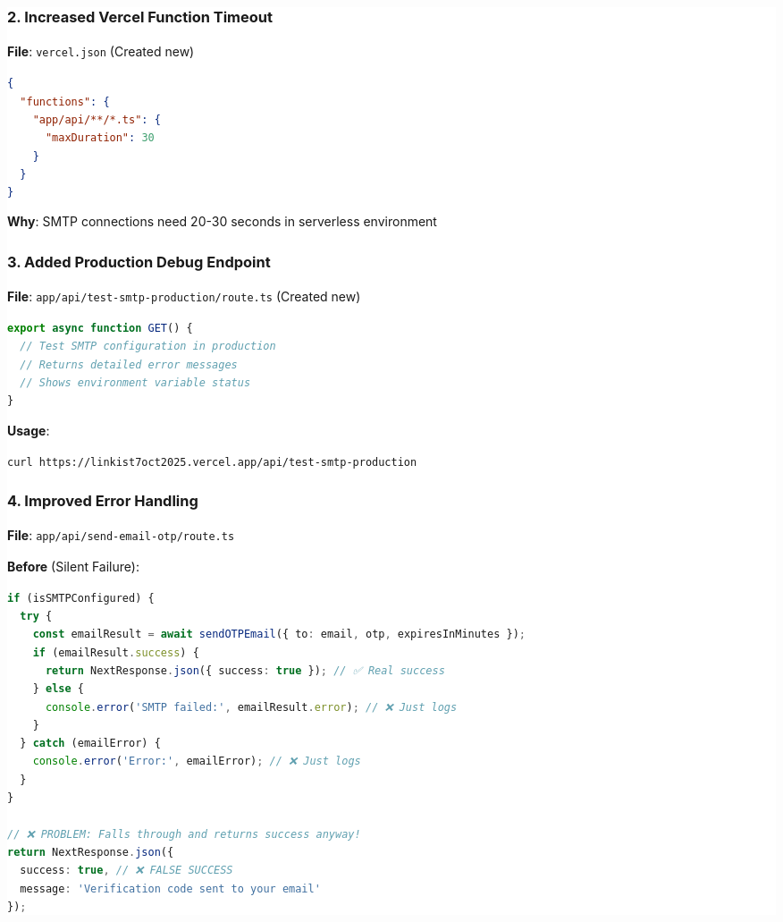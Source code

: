 ### 2. **Increased Vercel Function Timeout**

**File**: `vercel.json` (Created new)
```json
{
  "functions": {
    "app/api/**/*.ts": {
      "maxDuration": 30
    }
  }
}
```

**Why**: SMTP connections need 20-30 seconds in serverless environment

### 3. **Added Production Debug Endpoint**

**File**: `app/api/test-smtp-production/route.ts` (Created new)
```typescript
export async function GET() {
  // Test SMTP configuration in production
  // Returns detailed error messages
  // Shows environment variable status
}
```

**Usage**:
```bash
curl https://linkist7oct2025.vercel.app/api/test-smtp-production
```

### 4. **Improved Error Handling**

**File**: `app/api/send-email-otp/route.ts`

**Before** (Silent Failure):
```typescript
if (isSMTPConfigured) {
  try {
    const emailResult = await sendOTPEmail({ to: email, otp, expiresInMinutes });
    if (emailResult.success) {
      return NextResponse.json({ success: true }); // ✅ Real success
    } else {
      console.error('SMTP failed:', emailResult.error); // ❌ Just logs
    }
  } catch (emailError) {
    console.error('Error:', emailError); // ❌ Just logs
  }
}

// ❌ PROBLEM: Falls through and returns success anyway!
return NextResponse.json({
  success: true, // ❌ FALSE SUCCESS
  message: 'Verification code sent to your email'
});
```
